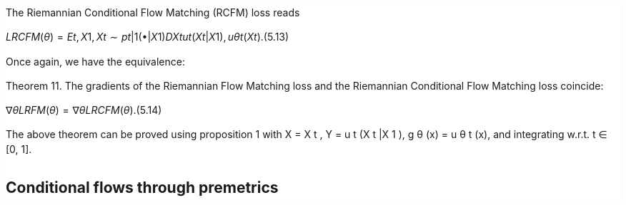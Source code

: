 The Riemannian Conditional Flow Matching (RCFM) loss reads

$L RCFM (θ) = E t,X1,Xt∼p t|1 (•|X1) D Xt u t (X t |X 1 ), u θ t (X t ) .$(5.13)

Once again, we have the equivalence:

Theorem 11. The gradients of the Riemannian Flow Matching loss and the Riemannian Conditional Flow Matching loss coincide:

$∇ θ L RFM (θ) = ∇ θ L RCFM (θ).$(5.14)

The above theorem can be proved using proposition 1 with X = X t , Y = u t (X t |X 1 ), g θ (x) = u θ t (x), and integrating w.r.t. t ∈ [0, 1].

## Conditional flows through premetrics

